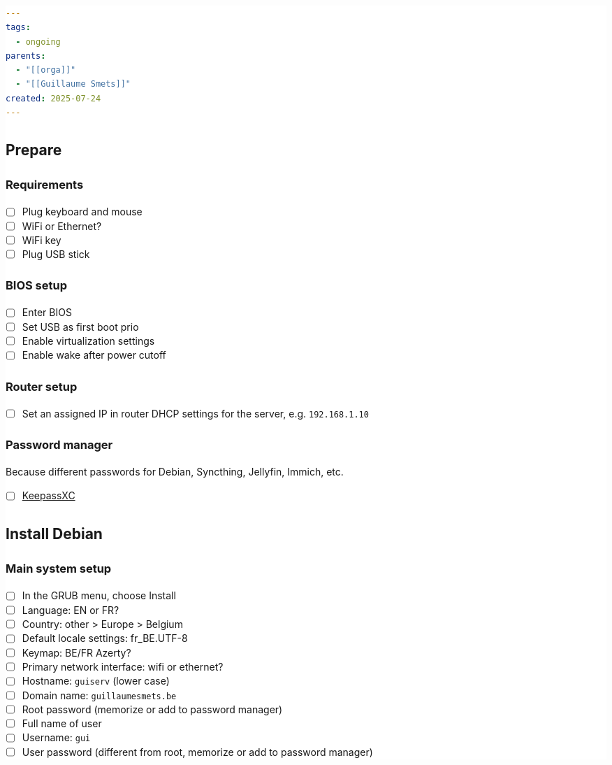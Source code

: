 ```yaml
---
tags:
  - ongoing
parents:
  - "[[orga]]"
  - "[[Guillaume Smets]]"
created: 2025-07-24
---
```


## Prepare

### Requirements

- [ ] Plug keyboard and mouse
- [ ] WiFi or Ethernet?
- [ ] WiFi key
- [ ] Plug USB stick

### BIOS setup

- [ ] Enter BIOS
- [ ] Set USB as first boot prio
- [ ] Enable virtualization settings
- [ ] Enable wake after power cutoff

### Router setup

- [ ] Set an assigned IP in router DHCP settings for the server, e.g. `192.168.1.10`

### Password manager

Because different passwords for Debian, Syncthing, Jellyfin, Immich, etc.

- [ ] [KeepassXC](https://keepassxc.org/download/)

## Install Debian

### Main system setup

- [ ] In the GRUB menu, choose Install
- [ ] Language: EN or FR?
- [ ] Country: other > Europe > Belgium
- [ ] Default locale settings: fr_BE.UTF-8
- [ ] Keymap: BE/FR Azerty?
- [ ] Primary network interface: wifi or ethernet?
- [ ] Hostname: `guiserv` (lower case)
- [ ] Domain name: `guillaumesmets.be`
- [ ] Root password (memorize or add to password manager)
- [ ] Full name of user
- [ ] Username: `gui`
- [ ] User password (different from root, memorize or add to password manager)
